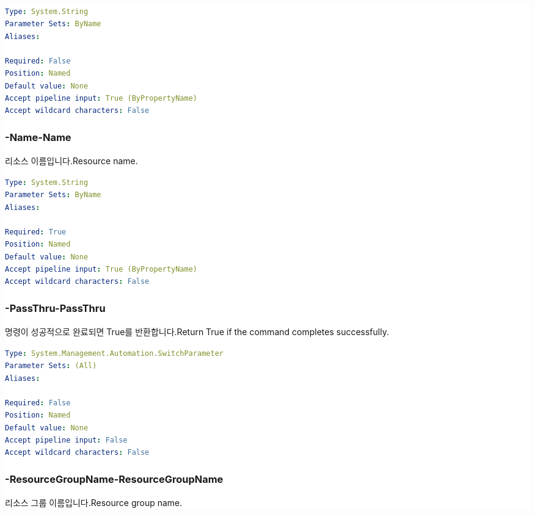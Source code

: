 ```yaml
Type: System.String
Parameter Sets: ByName
Aliases:

Required: False
Position: Named
Default value: None
Accept pipeline input: True (ByPropertyName)
Accept wildcard characters: False
```

### <span data-ttu-id="240f5-125">-Name</span><span class="sxs-lookup"><span data-stu-id="240f5-125">-Name</span></span>
<span data-ttu-id="240f5-126">리소스 이름입니다.</span><span class="sxs-lookup"><span data-stu-id="240f5-126">Resource name.</span></span>

```yaml
Type: System.String
Parameter Sets: ByName
Aliases:

Required: True
Position: Named
Default value: None
Accept pipeline input: True (ByPropertyName)
Accept wildcard characters: False
```

### <span data-ttu-id="240f5-127">-PassThru</span><span class="sxs-lookup"><span data-stu-id="240f5-127">-PassThru</span></span>
<span data-ttu-id="240f5-128">명령이 성공적으로 완료되면 True를 반환합니다.</span><span class="sxs-lookup"><span data-stu-id="240f5-128">Return True if the command completes successfully.</span></span>

```yaml
Type: System.Management.Automation.SwitchParameter
Parameter Sets: (All)
Aliases:

Required: False
Position: Named
Default value: None
Accept pipeline input: False
Accept wildcard characters: False
```

### <span data-ttu-id="240f5-129">-ResourceGroupName</span><span class="sxs-lookup"><span data-stu-id="240f5-129">-ResourceGroupName</span></span>
<span data-ttu-id="240f5-130">리소스 그룹 이름입니다.</span><span class="sxs-lookup"><span data-stu-id="240f5-130">Resource group name.</span></span>

